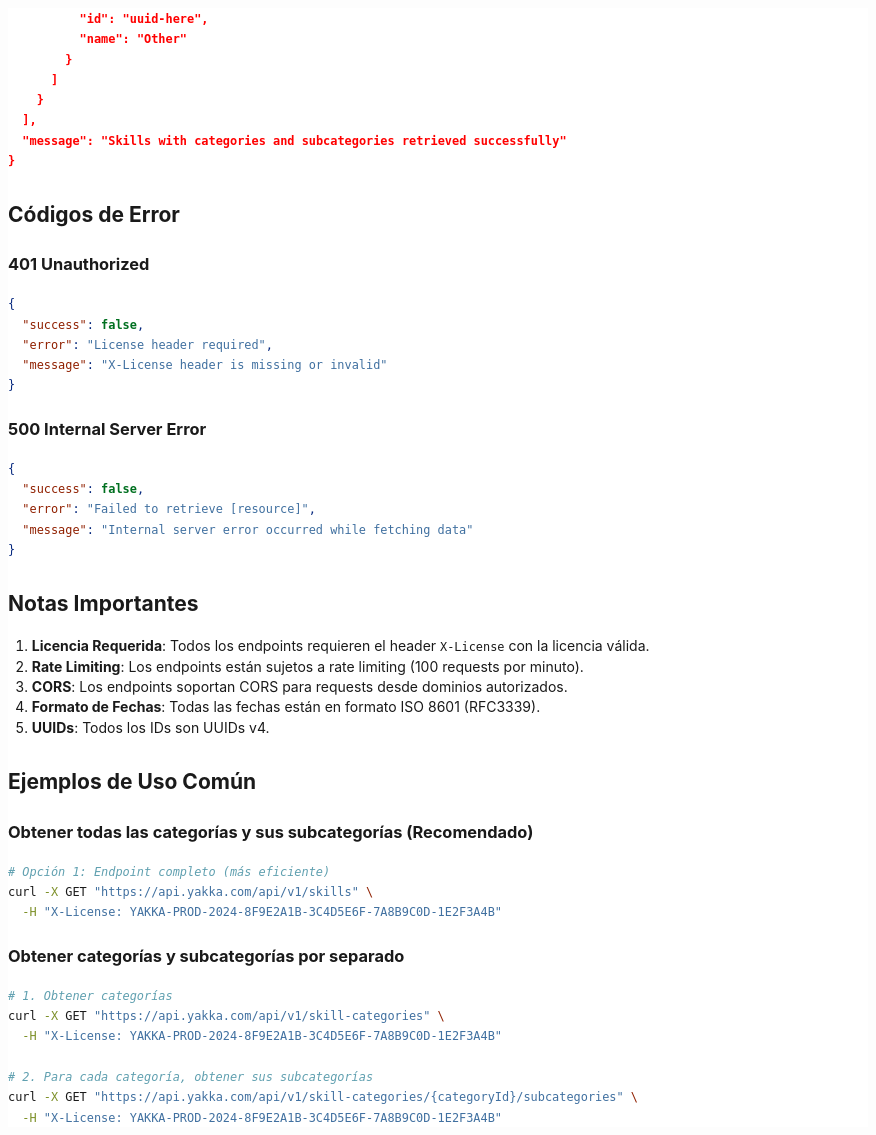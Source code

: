 ```json
          "id": "uuid-here",
          "name": "Other"
        }
      ]
    }
  ],
  "message": "Skills with categories and subcategories retrieved successfully"
}
```

## Códigos de Error

### 401 Unauthorized
```json
{
  "success": false,
  "error": "License header required",
  "message": "X-License header is missing or invalid"
}
```

### 500 Internal Server Error
```json
{
  "success": false,
  "error": "Failed to retrieve [resource]",
  "message": "Internal server error occurred while fetching data"
}
```

## Notas Importantes

1. **Licencia Requerida**: Todos los endpoints requieren el header `X-License` con la licencia válida.
2. **Rate Limiting**: Los endpoints están sujetos a rate limiting (100 requests por minuto).
3. **CORS**: Los endpoints soportan CORS para requests desde dominios autorizados.
4. **Formato de Fechas**: Todas las fechas están en formato ISO 8601 (RFC3339).
5. **UUIDs**: Todos los IDs son UUIDs v4.

## Ejemplos de Uso Común

### Obtener todas las categorías y sus subcategorías (Recomendado)
```bash
# Opción 1: Endpoint completo (más eficiente)
curl -X GET "https://api.yakka.com/api/v1/skills" \
  -H "X-License: YAKKA-PROD-2024-8F9E2A1B-3C4D5E6F-7A8B9C0D-1E2F3A4B"
```

### Obtener categorías y subcategorías por separado
```bash
# 1. Obtener categorías
curl -X GET "https://api.yakka.com/api/v1/skill-categories" \
  -H "X-License: YAKKA-PROD-2024-8F9E2A1B-3C4D5E6F-7A8B9C0D-1E2F3A4B"

# 2. Para cada categoría, obtener sus subcategorías
curl -X GET "https://api.yakka.com/api/v1/skill-categories/{categoryId}/subcategories" \
  -H "X-License: YAKKA-PROD-2024-8F9E2A1B-3C4D5E6F-7A8B9C0D-1E2F3A4B"
```
